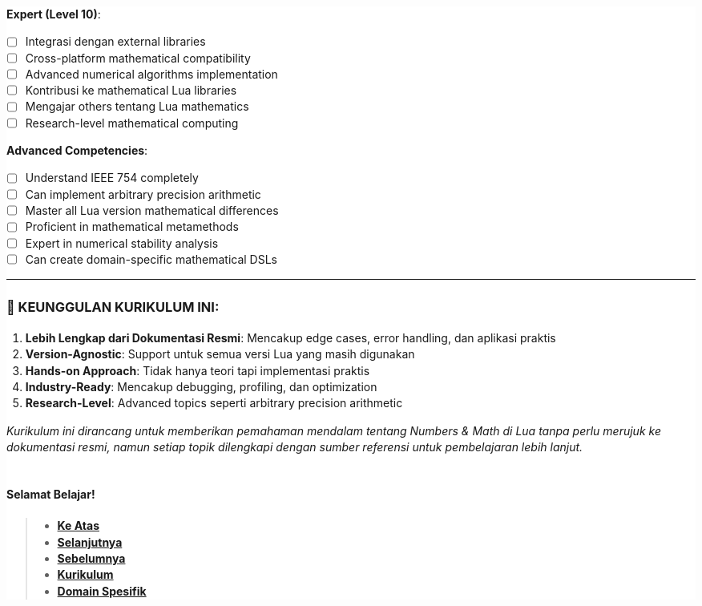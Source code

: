 **Expert (Level 10)**:

- [ ] Integrasi dengan external libraries
- [ ] Cross-platform mathematical compatibility
- [ ] Advanced numerical algorithms implementation
- [ ] Kontribusi ke mathematical Lua libraries
- [ ] Mengajar others tentang Lua mathematics
- [ ] Research-level mathematical computing

**Advanced Competencies**:

- [ ] Understand IEEE 754 completely
- [ ] Can implement arbitrary precision arithmetic
- [ ] Master all Lua version mathematical differences
- [ ] Proficient in mathematical metamethods
- [ ] Expert in numerical stability analysis
- [ ] Can create domain-specific mathematical DSLs

---

### **🎯 KEUNGGULAN KURIKULUM INI:**

1. **Lebih Lengkap dari Dokumentasi Resmi**: Mencakup edge cases, error handling, dan aplikasi praktis
2. **Version-Agnostic**: Support untuk semua versi Lua yang masih digunakan
3. **Hands-on Approach**: Tidak hanya teori tapi implementasi praktis
4. **Industry-Ready**: Mencakup debugging, profiling, dan optimization
5. **Research-Level**: Advanced topics seperti arbitrary precision arithmetic

_Kurikulum ini dirancang untuk memberikan pemahaman mendalam tentang Numbers & Math di Lua tanpa perlu merujuk ke dokumentasi resmi, namun setiap topik dilengkapi dengan sumber referensi untuk pembelajaran lebih lanjut._

#

#### Selamat Belajar!

> - **[Ke Atas](#)**
> - **[Selanjutnya][selanjutnya]**
> - **[Sebelumnya][sebelumnya]**
> - **[Kurikulum][kurikulum]**
> - **[Domain Spesifik][domain]**

[domain]: ../../../../../../README.md
[kurikulum]: ../../../README.md
[sebelumnya]: ../../repl/README.md
[selanjutnya]: ../../variabel/README.md



[0]: ../../../README.md/#
[1]: ../number/bagian-1/README.md/#
[2]: ../number/bagian-2/README.md/#
